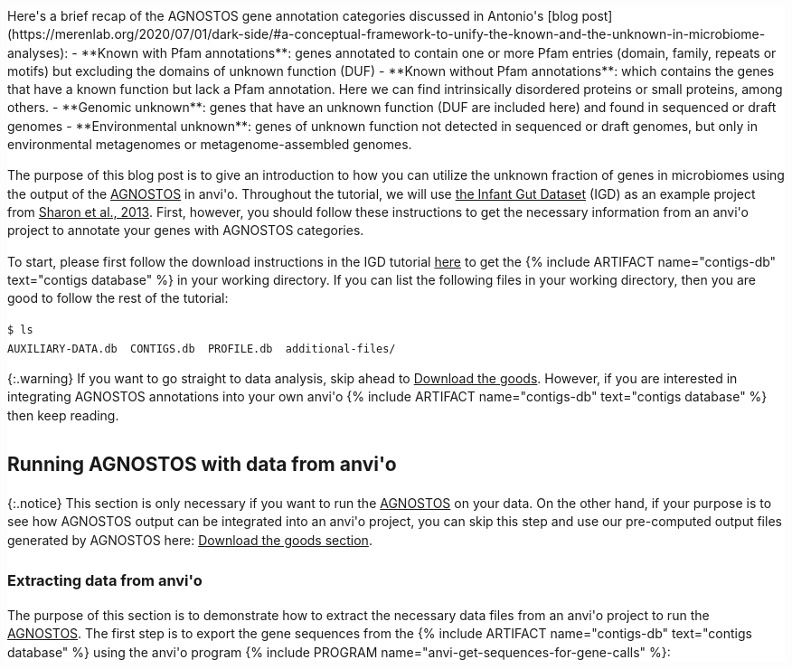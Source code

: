 <div class="extra-info" markdown="1">
<span class="extra-info-header"> Here's a brief recap of the AGNOSTOS gene annotation categories discussed in Antonio's [blog post](https://merenlab.org/2020/07/01/dark-side/#a-conceptual-framework-to-unify-the-known-and-the-unknown-in-microbiome-analyses):
- **Known with Pfam annotations**: genes annotated to contain one or more Pfam entries (domain, family, repeats or motifs) but excluding the domains of unknown function (DUF)
- **Known without Pfam annotations**: which contains the genes that have a known function but lack a Pfam annotation. Here we can find intrinsically disordered proteins or small proteins, among others.
- **Genomic unknown**: genes that have an unknown function (DUF are included here) and found in sequenced or draft genomes
- **Environmental unknown**: genes of unknown function not detected in sequenced or draft genomes, but only in environmental metagenomes or metagenome-assembled genomes.
</div>

The purpose of this blog post is to give an introduction to how you can utilize the unknown fraction of genes in microbiomes using the output of the [AGNOSTOS](https://github.com/functional-dark-side/agnostos-wf) in anvi'o. Throughout the tutorial, we will use [the Infant Gut Dataset](https://merenlab.org/tutorials/infant-gut/) (IGD) as an example project from [Sharon et al., 2013](http://www.ncbi.nlm.nih.gov/pubmed/22936250). First, however, you should follow these instructions to get the necessary information from an anvi'o project to annotate your genes with AGNOSTOS categories.

To start, please first follow the download instructions in the IGD tutorial [here](https://merenlab.org/tutorials/infant-gut/#downloading-the-pre-packaged-infant-gut-dataset) to get the {% include ARTIFACT name="contigs-db" text="contigs database" %} in your working directory. If you can list the following files in your working directory, then you are good to follow the rest of the tutorial:

```bash
$ ls
AUXILIARY-DATA.db  CONTIGS.db  PROFILE.db  additional-files/
```

{:.warning}
If you want to go straight to data analysis, skip ahead to [Download the goods](http://localhost:4000/2021/05/28/agnostos/#download-the-goods). However, if you are interested in integrating AGNOSTOS annotations into your own anvi'o {% include ARTIFACT name="contigs-db" text="contigs database" %} then keep reading.


## Running AGNOSTOS with data from anvi'o

{:.notice}
This section is only necessary if you want to run the [AGNOSTOS](https://github.com/functional-dark-side/agnostos-wf) on your data. On the other hand, if your purpose is to see how AGNOSTOS output can be integrated into an anvi'o project, you can skip this step and use our pre-computed output files generated by AGNOSTOS here: [Download the goods section](http://localhost:4000/2021/05/28/agnostos/#download-the-goods). 

### Extracting data from anvi'o
	
The purpose of this section is to demonstrate how to extract the necessary data files from an anvi'o project to run the [AGNOSTOS](https://github.com/functional-dark-side/agnostos-wf). The first step is to export the gene sequences from the {% include ARTIFACT name="contigs-db" text="contigs database" %} using the anvi'o program {% include PROGRAM name="anvi-get-sequences-for-gene-calls" %}:
